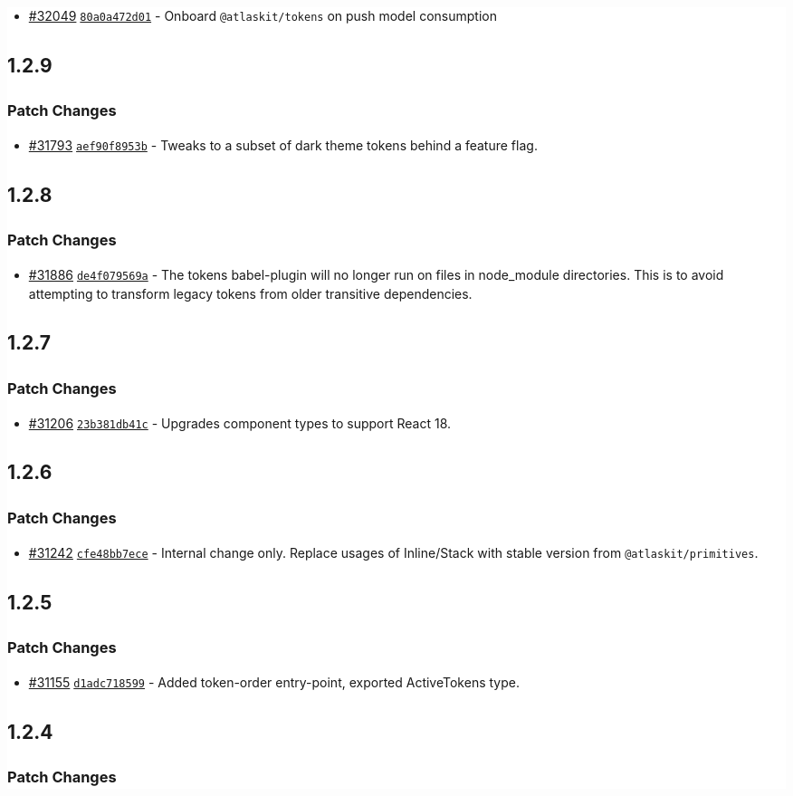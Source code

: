 - [#32049](https://bitbucket.org/atlassian/atlassian-frontend/pull-requests/32049) [`80a0a472d01`](https://bitbucket.org/atlassian/atlassian-frontend/commits/80a0a472d01) - Onboard `@atlaskit/tokens` on push model consumption

## 1.2.9

### Patch Changes

- [#31793](https://bitbucket.org/atlassian/atlassian-frontend/pull-requests/31793) [`aef90f8953b`](https://bitbucket.org/atlassian/atlassian-frontend/commits/aef90f8953b) - Tweaks to a subset of dark theme tokens behind a feature flag.

## 1.2.8

### Patch Changes

- [#31886](https://bitbucket.org/atlassian/atlassian-frontend/pull-requests/31886) [`de4f079569a`](https://bitbucket.org/atlassian/atlassian-frontend/commits/de4f079569a) - The tokens babel-plugin will no longer run on files in node_module directories. This is to avoid attempting to transform legacy tokens from older transitive dependencies.

## 1.2.7

### Patch Changes

- [#31206](https://bitbucket.org/atlassian/atlassian-frontend/pull-requests/31206) [`23b381db41c`](https://bitbucket.org/atlassian/atlassian-frontend/commits/23b381db41c) - Upgrades component types to support React 18.

## 1.2.6

### Patch Changes

- [#31242](https://bitbucket.org/atlassian/atlassian-frontend/pull-requests/31242) [`cfe48bb7ece`](https://bitbucket.org/atlassian/atlassian-frontend/commits/cfe48bb7ece) - Internal change only. Replace usages of Inline/Stack with stable version from `@atlaskit/primitives`.

## 1.2.5

### Patch Changes

- [#31155](https://bitbucket.org/atlassian/atlassian-frontend/pull-requests/31155) [`d1adc718599`](https://bitbucket.org/atlassian/atlassian-frontend/commits/d1adc718599) - Added token-order entry-point, exported ActiveTokens type.

## 1.2.4

### Patch Changes

